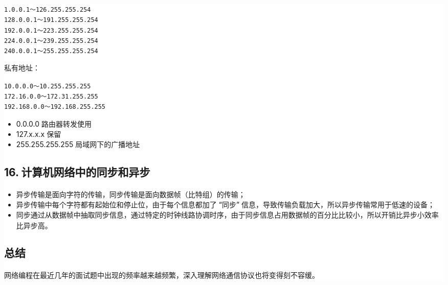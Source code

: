 ```bash
1.0.0.1～126.255.255.254
128.0.0.1～191.255.255.254
192.0.0.1～223.255.255.254
224.0.0.1～239.255.255.254
240.0.0.1～255.255.255.254
```

私有地址：

```bash
10.0.0.0～10.255.255.255
172.16.0.0～172.31.255.255
192.168.0.0～192.168.255.255
```

- 0.0.0.0 路由器转发使用
- 127.x.x.x 保留
- 255.255.255.255 局域网下的广播地址

## 16. 计算机网络中的同步和异步

- 异步传输是面向字符的传输，同步传输是面向数据帧（比特组）的传输；
- 异步传输中每个字符都有起始位和停止位，由于每个信息都加了 “同步” 信息，导致传输负载加大，所以异步传输常用于低速的设备；
- 同步通过从数据帧中抽取同步信息，通过特定的时钟线路协调时序，由于同步信息占用数据帧的百分比比较小，所以开销比异步小效率比异步高。

## 总结

网络编程在最近几年的面试题中出现的频率越来越频繁，深入理解网络通信协议也将变得刻不容缓。
